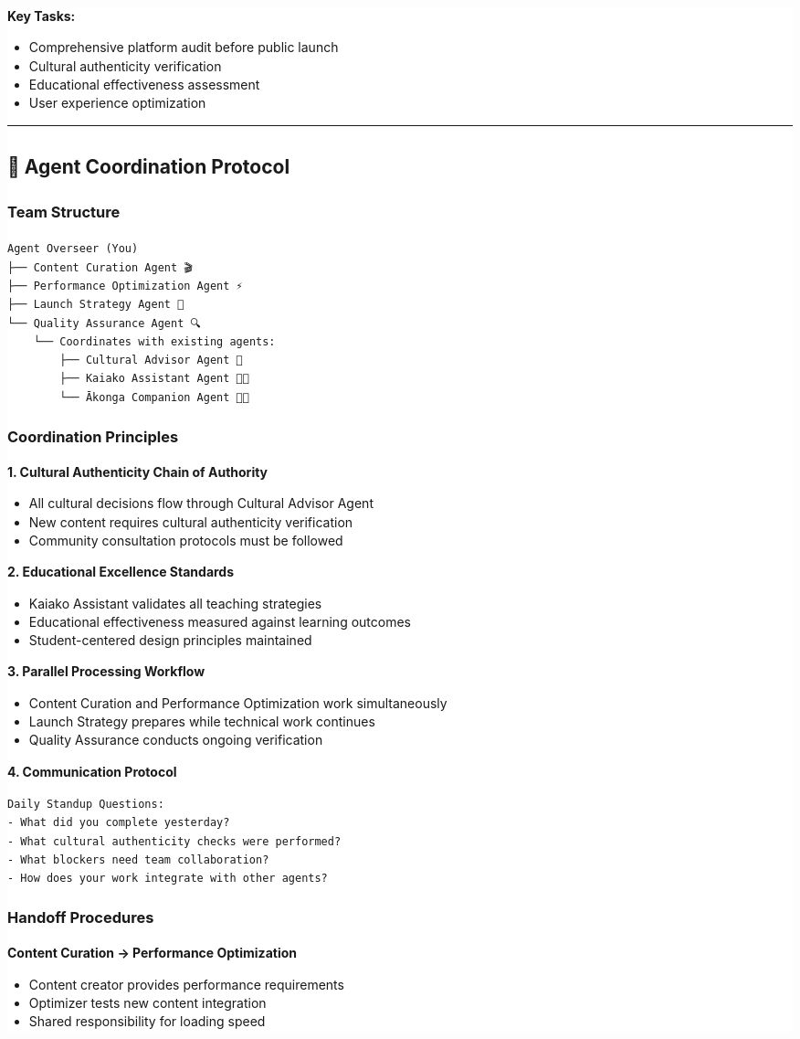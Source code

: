 **Key Tasks:**
- Comprehensive platform audit before public launch
- Cultural authenticity verification
- Educational effectiveness assessment
- User experience optimization

---

## 🤝 Agent Coordination Protocol

### Team Structure
```
Agent Overseer (You) 
├── Content Curation Agent 🎬
├── Performance Optimization Agent ⚡  
├── Launch Strategy Agent 🚀
└── Quality Assurance Agent 🔍
    └── Coordinates with existing agents:
        ├── Cultural Advisor Agent 🌺
        ├── Kaiako Assistant Agent 👨‍🏫
        └── Ākonga Companion Agent 👩‍🎓
```

### Coordination Principles

**1. Cultural Authenticity Chain of Authority**
- All cultural decisions flow through Cultural Advisor Agent
- New content requires cultural authenticity verification
- Community consultation protocols must be followed

**2. Educational Excellence Standards**
- Kaiako Assistant validates all teaching strategies
- Educational effectiveness measured against learning outcomes
- Student-centered design principles maintained

**3. Parallel Processing Workflow**
- Content Curation and Performance Optimization work simultaneously
- Launch Strategy prepares while technical work continues
- Quality Assurance conducts ongoing verification

**4. Communication Protocol**
```
Daily Standup Questions:
- What did you complete yesterday?
- What cultural authenticity checks were performed?
- What blockers need team collaboration?
- How does your work integrate with other agents?
```

### Handoff Procedures

**Content Curation → Performance Optimization**
- Content creator provides performance requirements
- Optimizer tests new content integration
- Shared responsibility for loading speed
